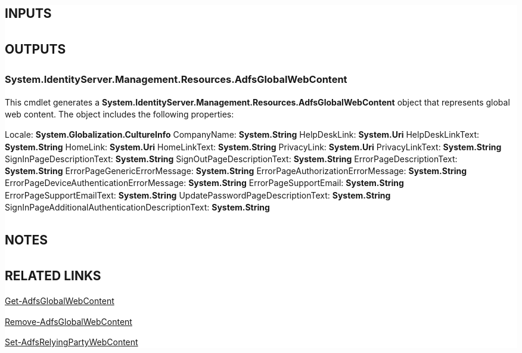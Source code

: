 ## INPUTS

## OUTPUTS

### System.IdentityServer.Management.Resources.AdfsGlobalWebContent
This cmdlet generates a **System.IdentityServer.Management.Resources.AdfsGlobalWebContent** object that represents global web content.
The object includes the following properties:

Locale: **System.Globalization.CultureInfo**
CompanyName: **System.String**
HelpDeskLink: **System.Uri**
HelpDeskLinkText: **System.String**
HomeLink: **System.Uri**
HomeLinkText: **System.String**
PrivacyLink: **System.Uri**
PrivacyLinkText: **System.String**
SignInPageDescriptionText: **System.String**
SignOutPageDescriptionText: **System.String**
ErrorPageDescriptionText: **System.String**
ErrorPageGenericErrorMessage: **System.String**
ErrorPageAuthorizationErrorMessage: **System.String**
ErrorPageDeviceAuthenticationErrorMessage: **System.String**
ErrorPageSupportEmail: **System.String**
ErrorPageSupportEmailText: **System.String**
UpdatePasswordPageDescriptionText: **System.String**
SignInPageAdditionalAuthenticationDescriptionText: **System.String**

## NOTES

## RELATED LINKS

[Get-AdfsGlobalWebContent](./Get-AdfsGlobalWebContent.md)

[Remove-AdfsGlobalWebContent](./Remove-AdfsGlobalWebContent.md)

[Set-AdfsRelyingPartyWebContent](./Set-AdfsRelyingPartyWebContent.md)

